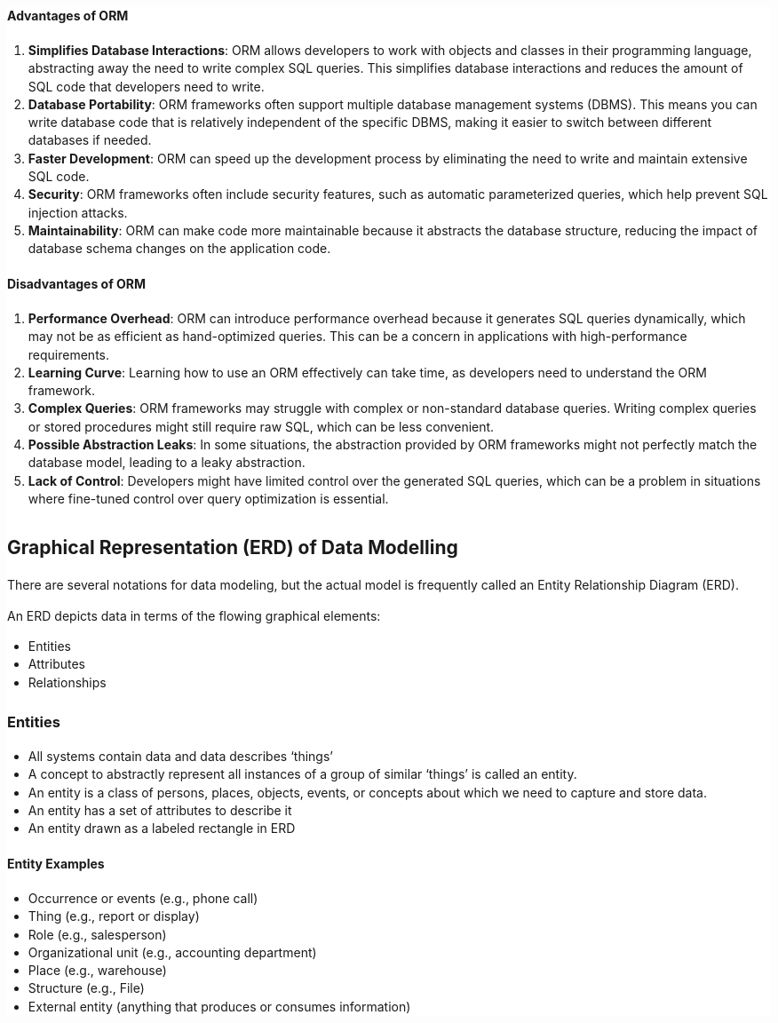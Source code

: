 #### Advantages of ORM

1. **Simplifies Database Interactions**: ORM allows developers to work with objects and classes in their programming language, abstracting away the need to write complex SQL queries. This simplifies database interactions and reduces the amount of SQL code that developers need to write.
2. **Database Portability**: ORM frameworks often support multiple database management systems (DBMS). This means you can write database code that is relatively independent of the specific DBMS, making it easier to switch between different databases if needed.
3. **Faster Development**: ORM can speed up the development process by eliminating the need to write and maintain extensive SQL code.
4. **Security**: ORM frameworks often include security features, such as automatic parameterized queries, which help prevent SQL injection attacks.
5. **Maintainability**: ORM can make code more maintainable because it abstracts the database structure, reducing the impact of database schema changes on the application code.

#### Disadvantages of ORM

1. **Performance Overhead**: ORM can introduce performance overhead because it generates SQL queries dynamically, which may not be as efficient as hand-optimized queries. This can be a concern in applications with high-performance requirements.
2. **Learning Curve**: Learning how to use an ORM effectively can take time, as developers need to understand the ORM framework.
3. **Complex Queries**: ORM frameworks may struggle with complex or non-standard database queries. Writing complex queries or stored procedures might still require raw SQL, which can be less convenient.
4. **Possible Abstraction Leaks**: In some situations, the abstraction provided by ORM frameworks might not perfectly match the database model, leading to a leaky abstraction.
5. **Lack of Control**: Developers might have limited control over the generated SQL queries, which can be a problem in situations where fine-tuned control over query optimization is essential.

## Graphical Representation (ERD) of Data Modelling

There are several notations for data modeling, but the actual model is frequently called an Entity Relationship Diagram (ERD).

An ERD depicts data in terms of the flowing graphical elements:
- Entities
- Attributes
- Relationships

### Entities

- All systems contain data and data describes ‘things’
- A concept to abstractly represent all instances of a group of similar ‘things’ is called an entity.
- An entity is a class of persons, places, objects, events, or
concepts about which we need to capture and store data.
- An entity has a set of attributes to describe it
- An entity drawn as a labeled rectangle in ERD

#### Entity Examples

- Occurrence or events (e.g., phone call)
- Thing (e.g., report or display)
- Role (e.g., salesperson)
- Organizational unit (e.g., accounting department)
- Place (e.g., warehouse)
- Structure (e.g., File)
- External entity (anything that produces or consumes information)
